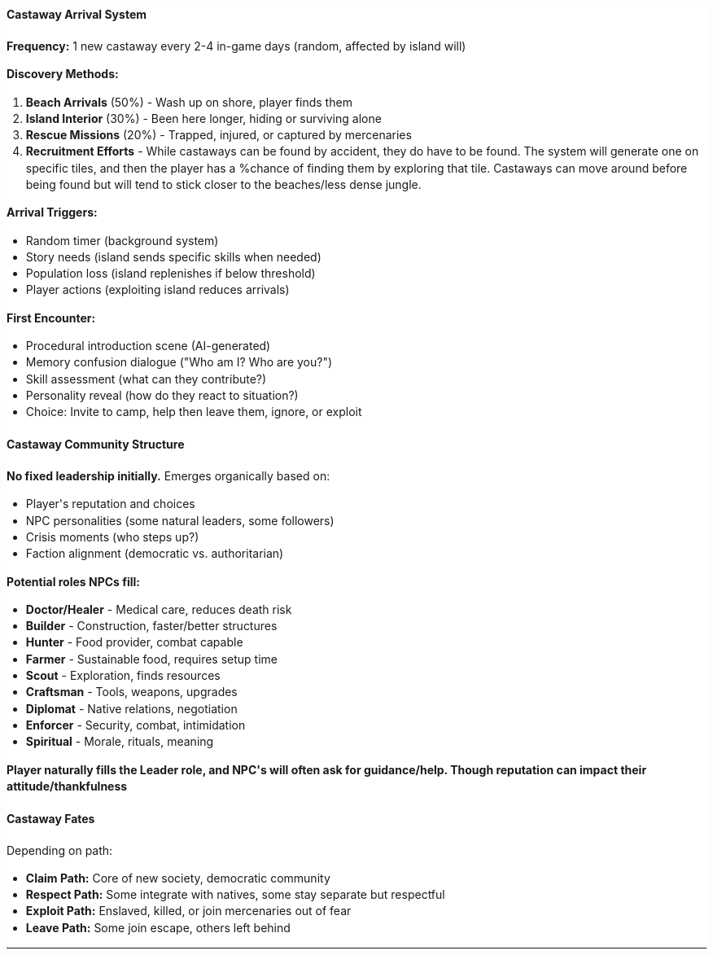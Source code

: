 #### Castaway Arrival System

**Frequency:** 1 new castaway every 2-4 in-game days (random, affected by island will)

**Discovery Methods:**
1. **Beach Arrivals** (50%) - Wash up on shore, player finds them
2. **Island Interior** (30%) - Been here longer, hiding or surviving alone
3. **Rescue Missions** (20%) - Trapped, injured, or captured by mercenaries
4. **Recruitment Efforts** - While castaways can be found by accident, they do have to be found. The system will generate one on specific tiles, and then the player has a %chance of finding them by exploring that tile. Castaways can move around before being found but will tend to stick closer to the beaches/less dense jungle.

**Arrival Triggers:**
- Random timer (background system)
- Story needs (island sends specific skills when needed)
- Population loss (island replenishes if below threshold)
- Player actions (exploiting island reduces arrivals)

**First Encounter:**
- Procedural introduction scene (AI-generated)
- Memory confusion dialogue ("Who am I? Who are you?")
- Skill assessment (what can they contribute?)
- Personality reveal (how do they react to situation?)
- Choice: Invite to camp, help then leave them, ignore, or exploit

#### Castaway Community Structure

**No fixed leadership initially.** Emerges organically based on:
- Player's reputation and choices
- NPC personalities (some natural leaders, some followers)
- Crisis moments (who steps up?)
- Faction alignment (democratic vs. authoritarian)

**Potential roles NPCs fill:**
- **Doctor/Healer** - Medical care, reduces death risk
- **Builder** - Construction, faster/better structures
- **Hunter** - Food provider, combat capable
- **Farmer** - Sustainable food, requires setup time
- **Scout** - Exploration, finds resources
- **Craftsman** - Tools, weapons, upgrades
- **Diplomat** - Native relations, negotiation
- **Enforcer** - Security, combat, intimidation
- **Spiritual** - Morale, rituals, meaning


**Player naturally fills the Leader role, and NPC's will often ask for guidance/help. Though reputation can impact their attitude/thankfulness**

#### Castaway Fates

Depending on path:
- **Claim Path:** Core of new society, democratic community
- **Respect Path:** Some integrate with natives, some stay separate but respectful
- **Exploit Path:** Enslaved, killed, or join mercenaries out of fear
- **Leave Path:** Some join escape, others left behind

---